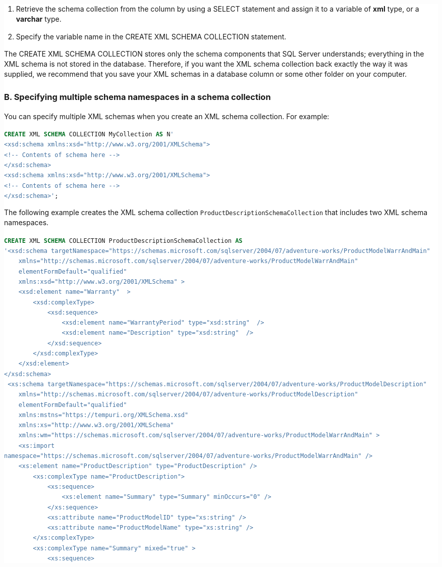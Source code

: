 1.  Retrieve the schema collection from the column by using a SELECT statement and assign it to a variable of **xml** type, or a **varchar** type.  
  
2.  Specify the variable name in the CREATE XML SCHEMA COLLECTION statement.  
  
 The CREATE XML SCHEMA COLLECTION stores only the schema components that SQL Server understands; everything in the XML schema is not stored in the database. Therefore, if you want the XML schema collection back exactly the way it was supplied, we recommend that you save your XML schemas in a database column or some other folder on your computer.  
  
### B. Specifying multiple schema namespaces in a schema collection  
 You can specify multiple XML schemas when you create an XML schema collection. For example:  
  
```sql  
CREATE XML SCHEMA COLLECTION MyCollection AS N'  
<xsd:schema xmlns:xsd="http://www.w3.org/2001/XMLSchema">  
<!-- Contents of schema here -->    
</xsd:schema>  
<xsd:schema xmlns:xsd="http://www.w3.org/2001/XMLSchema">  
<!-- Contents of schema here -->  
</xsd:schema>';  
```  
  
 The following example creates the XML schema collection `ProductDescriptionSchemaCollection` that includes two XML schema namespaces.  
  
```sql  
CREATE XML SCHEMA COLLECTION ProductDescriptionSchemaCollection AS   
'<xsd:schema targetNamespace="https://schemas.microsoft.com/sqlserver/2004/07/adventure-works/ProductModelWarrAndMain"  
    xmlns="http://schemas.microsoft.com/sqlserver/2004/07/adventure-works/ProductModelWarrAndMain"   
    elementFormDefault="qualified"   
    xmlns:xsd="http://www.w3.org/2001/XMLSchema" >  
    <xsd:element name="Warranty"  >  
        <xsd:complexType>  
            <xsd:sequence>  
                <xsd:element name="WarrantyPeriod" type="xsd:string"  />  
                <xsd:element name="Description" type="xsd:string"  />  
            </xsd:sequence>  
        </xsd:complexType>  
    </xsd:element>  
</xsd:schema>  
 <xs:schema targetNamespace="https://schemas.microsoft.com/sqlserver/2004/07/adventure-works/ProductModelDescription"   
    xmlns="http://schemas.microsoft.com/sqlserver/2004/07/adventure-works/ProductModelDescription"   
    elementFormDefault="qualified"   
    xmlns:mstns="https://tempuri.org/XMLSchema.xsd"   
    xmlns:xs="http://www.w3.org/2001/XMLSchema"  
    xmlns:wm="https://schemas.microsoft.com/sqlserver/2004/07/adventure-works/ProductModelWarrAndMain" >  
    <xs:import   
namespace="https://schemas.microsoft.com/sqlserver/2004/07/adventure-works/ProductModelWarrAndMain" />  
    <xs:element name="ProductDescription" type="ProductDescription" />  
        <xs:complexType name="ProductDescription">  
            <xs:sequence>  
                <xs:element name="Summary" type="Summary" minOccurs="0" />  
            </xs:sequence>  
            <xs:attribute name="ProductModelID" type="xs:string" />  
            <xs:attribute name="ProductModelName" type="xs:string" />  
        </xs:complexType>  
        <xs:complexType name="Summary" mixed="true" >  
            <xs:sequence>  
```